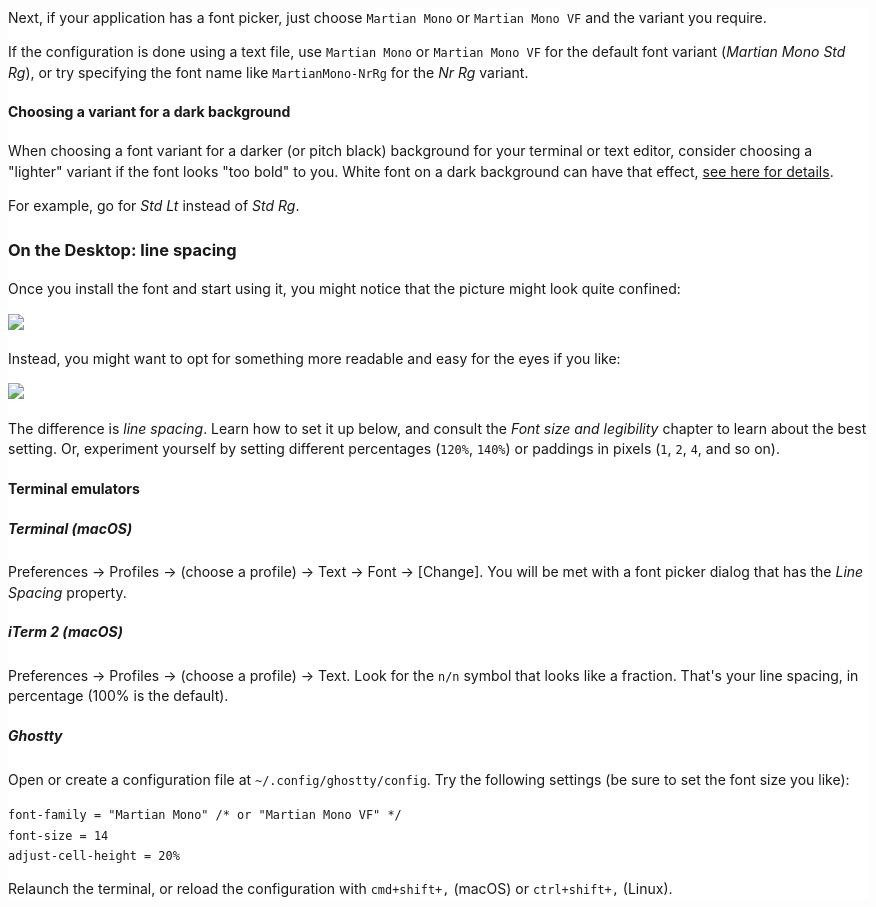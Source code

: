Next, if your application has a font picker, just choose `Martian Mono` or `Martian Mono VF` and the variant you require.

If the configuration is done using a text file, use `Martian Mono` or `Martian Mono VF` for the default font variant (_Martian Mono Std Rg_), or try specifying the font name like `MartianMono-NrRg` for the _Nr Rg_ variant.

#### Choosing a variant for a dark background

When choosing a font variant for a darker (or pitch black) background for your terminal or text editor, consider choosing a "lighter" variant if the font looks "too bold" to you. White font on a dark background can have that effect, [see here for details](https://evilmartians.com/chronicles/variable-fonts-in-real-life-how-to-use-and-love-them#variable-fonts-in-practice).

For example, go for _Std Lt_ instead of _Std Rg_.

### On the Desktop: line spacing

Once you install the font and start using it, you might notice that the picture might look quite confined:

<img src="./documentation/line-spacing-1_0.png">

Instead, you might want to opt for something more readable and easy for the eyes if you like:

<img src="./documentation/line-spacing-1_4.png">

The difference is _line spacing_. Learn how to set it up below, and consult the _Font size and legibility_ chapter to learn about the best setting. Or, experiment yourself by setting different percentages (`120%`, `140%`) or paddings in pixels (`1`, `2`, `4`, and so on).

#### Terminal emulators

##### Terminal (macOS)

Preferences → Profiles → (choose a profile) → Text → Font → [Change]. You will be met with a font picker dialog that has the _Line Spacing_ property.

##### iTerm 2 (macOS)

Preferences → Profiles → (choose a profile) → Text. Look for the `n/n` symbol that looks like a fraction. That's your line spacing, in percentage (100% is the default).

##### Ghostty

Open or create a configuration file at `~/.config/ghostty/config`. Try the following settings (be sure to set the font size you like):

```
font-family = "Martian Mono" /* or "Martian Mono VF" */
font-size = 14
adjust-cell-height = 20%
```

Relaunch the terminal, or reload the configuration with `cmd+shift+,` (macOS) or `ctrl+shift+,` (Linux).

